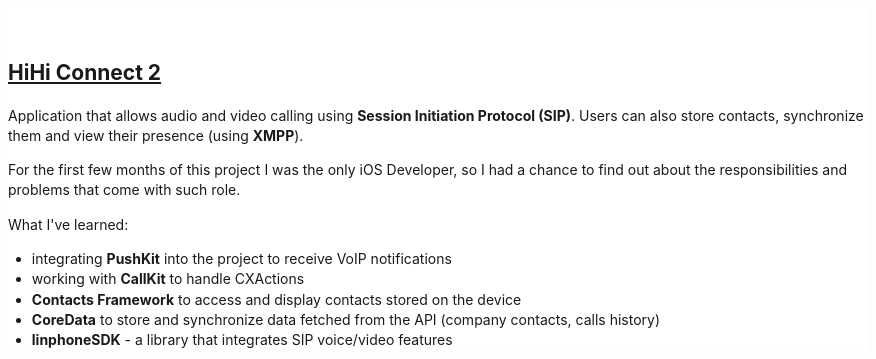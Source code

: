 <br>

## [HiHi Connect 2](https://apps.apple.com/app/hihi-connect-2/id1532249807)

Application that allows audio and video calling using **Session Initiation Protocol (SIP)**. Users can also store contacts, synchronize them and view their presence (using **XMPP**).

For the first few months of this project I was the only iOS Developer, so I had a chance to find out about the responsibilities and problems that come with such role.

What I've learned:

- integrating **PushKit** into the project to receive VoIP notifications
- working with **CallKit** to handle CXActions
- **Contacts Framework** to access and display contacts stored on the device
- **CoreData** to store and synchronize data fetched from the API (company contacts, calls history)
- **linphoneSDK** - a library that integrates SIP voice/video features

<p float="left">